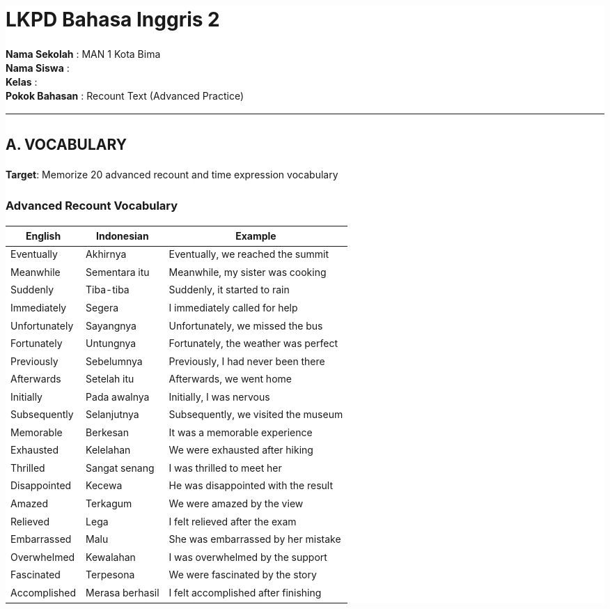 # LKPD Bahasa Inggris 2

**Nama Sekolah** : MAN 1 Kota Bima  
**Nama Siswa** :  
**Kelas** :  
**Pokok Bahasan** : Recount Text (Advanced Practice)

---

## **A. VOCABULARY**

**Target**: Memorize 20 advanced recount and time expression vocabulary

### **Advanced Recount Vocabulary**

| English       | Indonesian      | Example                              |
| ------------- | --------------- | ------------------------------------ |
| Eventually    | Akhirnya        | Eventually, we reached the summit    |
| Meanwhile     | Sementara itu   | Meanwhile, my sister was cooking     |
| Suddenly      | Tiba-tiba       | Suddenly, it started to rain         |
| Immediately   | Segera          | I immediately called for help        |
| Unfortunately | Sayangnya       | Unfortunately, we missed the bus     |
| Fortunately   | Untungnya       | Fortunately, the weather was perfect |
| Previously    | Sebelumnya      | Previously, I had never been there   |
| Afterwards    | Setelah itu     | Afterwards, we went home             |
| Initially     | Pada awalnya    | Initially, I was nervous             |
| Subsequently  | Selanjutnya     | Subsequently, we visited the museum  |
| Memorable     | Berkesan        | It was a memorable experience        |
| Exhausted     | Kelelahan       | We were exhausted after hiking       |
| Thrilled      | Sangat senang   | I was thrilled to meet her           |
| Disappointed  | Kecewa          | He was disappointed with the result  |
| Amazed        | Terkagum        | We were amazed by the view           |
| Relieved      | Lega            | I felt relieved after the exam       |
| Embarrassed   | Malu            | She was embarrassed by her mistake   |
| Overwhelmed   | Kewalahan       | I was overwhelmed by the support     |
| Fascinated    | Terpesona       | We were fascinated by the story      |
| Accomplished  | Merasa berhasil | I felt accomplished after finishing  |

